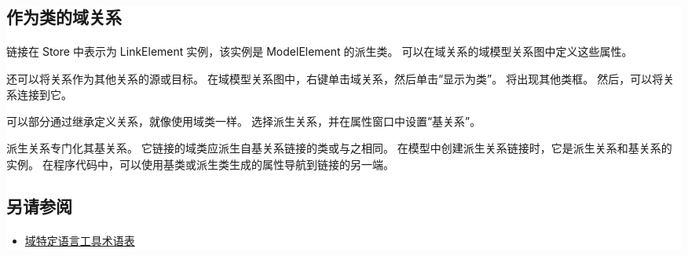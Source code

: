 ## <a name="domain-relationships-as-classes"></a>作为类的域关系
 链接在 Store 中表示为 LinkElement 实例，该实例是 ModelElement 的派生类。 可以在域关系的域模型关系图中定义这些属性。

 还可以将关系作为其他关系的源或目标。 在域模型关系图中，右键单击域关系，然后单击“显示为类”。 将出现其他类框。 然后，可以将关系连接到它。

 可以部分通过继承定义关系，就像使用域类一样。 选择派生关系，并在属性窗口中设置“基关系”。

 派生关系专门化其基关系。 它链接的域类应派生自基关系链接的类或与之相同。 在模型中创建派生关系链接时，它是派生关系和基关系的实例。 在程序代码中，可以使用基类或派生类生成的属性导航到链接的另一端。

## <a name="see-also"></a>另请参阅

- [域特定语言工具术语表](/previous-versions/bb126564(v=vs.100))